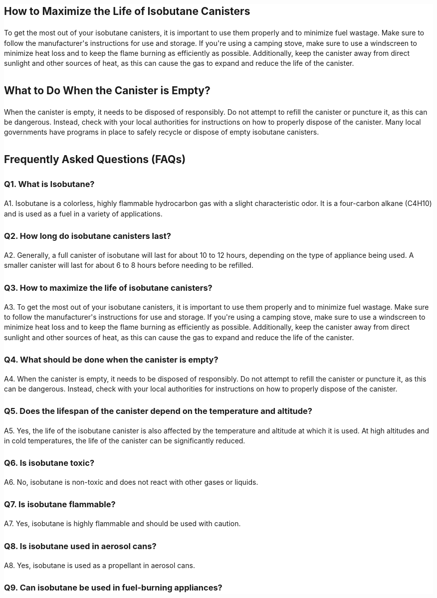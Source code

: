 <h2>How to Maximize the Life of Isobutane Canisters</h2>

To get the most out of your isobutane canisters, it is important to use them properly and to minimize fuel wastage. Make sure to follow the manufacturer's instructions for use and storage. If you're using a camping stove, make sure to use a windscreen to minimize heat loss and to keep the flame burning as efficiently as possible. Additionally, keep the canister away from direct sunlight and other sources of heat, as this can cause the gas to expand and reduce the life of the canister.

<h2>What to Do When the Canister is Empty?</h2>

When the canister is empty, it needs to be disposed of responsibly. Do not attempt to refill the canister or puncture it, as this can be dangerous. Instead, check with your local authorities for instructions on how to properly dispose of the canister. Many local governments have programs in place to safely recycle or dispose of empty isobutane canisters.

<h2>Frequently Asked Questions (FAQs)</h2>

<h3>Q1. What is Isobutane?</h3>

A1. Isobutane is a colorless, highly flammable hydrocarbon gas with a slight characteristic odor. It is a four-carbon alkane (C4H10) and is used as a fuel in a variety of applications.

<h3>Q2. How long do isobutane canisters last?</h3>

A2. Generally, a full canister of isobutane will last for about 10 to 12 hours, depending on the type of appliance being used. A smaller canister will last for about 6 to 8 hours before needing to be refilled.

<h3>Q3. How to maximize the life of isobutane canisters?</h3>

A3. To get the most out of your isobutane canisters, it is important to use them properly and to minimize fuel wastage. Make sure to follow the manufacturer's instructions for use and storage. If you're using a camping stove, make sure to use a windscreen to minimize heat loss and to keep the flame burning as efficiently as possible. Additionally, keep the canister away from direct sunlight and other sources of heat, as this can cause the gas to expand and reduce the life of the canister.

<h3>Q4. What should be done when the canister is empty?</h3>

A4. When the canister is empty, it needs to be disposed of responsibly. Do not attempt to refill the canister or puncture it, as this can be dangerous. Instead, check with your local authorities for instructions on how to properly dispose of the canister.

<h3>Q5. Does the lifespan of the canister depend on the temperature and altitude?</h3>

A5. Yes, the life of the isobutane canister is also affected by the temperature and altitude at which it is used. At high altitudes and in cold temperatures, the life of the canister can be significantly reduced.

<h3>Q6. Is isobutane toxic?</h3>

A6. No, isobutane is non-toxic and does not react with other gases or liquids.

<h3>Q7. Is isobutane flammable?</h3>

A7. Yes, isobutane is highly flammable and should be used with caution.

<h3>Q8. Is isobutane used in aerosol cans?</h3>

A8. Yes, isobutane is used as a propellant in aerosol cans.

<h3>Q9. Can isobutane be used in fuel-burning appliances?</h3>
